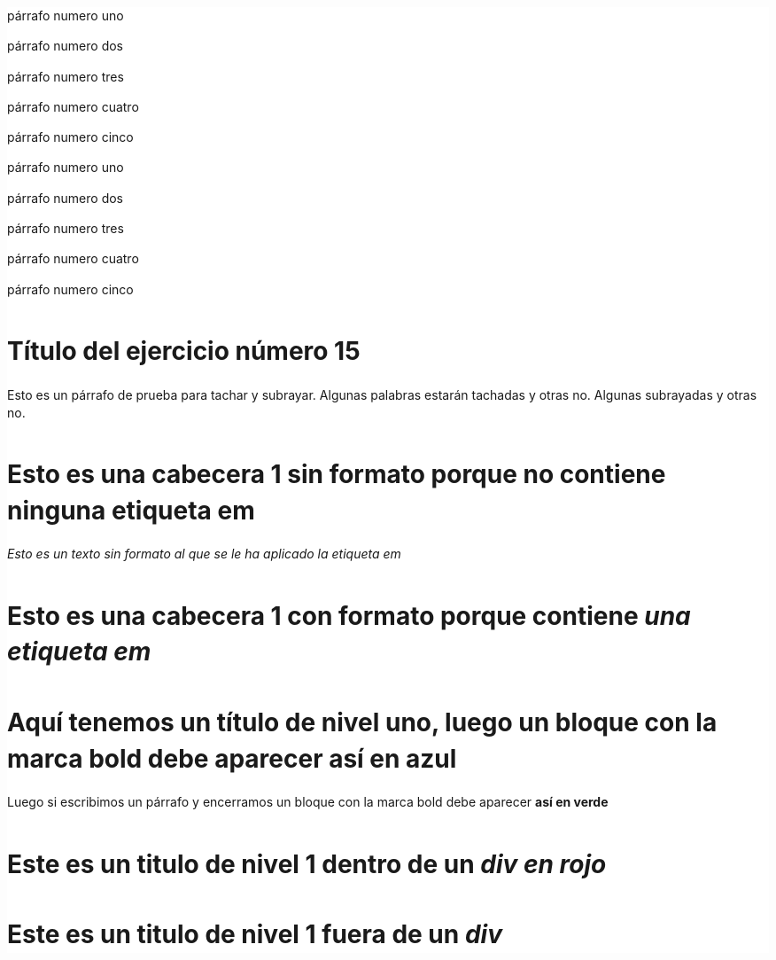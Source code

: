 

<html lang="es">


<div class="caja1">
    <p>párrafo numero uno</p>
    <p>párrafo numero dos</p>
</div>
<div class="caja2">
    <p>párrafo numero tres</p>
    <p>párrafo numero cuatro</p>
    <p>párrafo numero cinco</p>
</div>



<html lang="es">


<div class="caja1">
    <p>párrafo numero uno</p>
    <p>párrafo numero dos</p>
</div>
<div class="caja2">
    <p>párrafo numero tres</p>
    <p>párrafo numero cuatro</p>
    <p>párrafo numero cinco</p>
</div>



<html lang="es">


<h1 class="subrayado">Título del ejercicio número 15</h1>
<p>Esto es un párrafo <span class="tachado">de prueba</span>
 para tachar y <span class="subrayado">subrayar.</span> Algunas palabras 
<span class="tachado">estarán tachadas</span>
  y otras no. Algunas <span class="subrayado">subrayadas</span> y otras no.</p>



<html lang="es">


   <h1>Esto es una cabecera 1 sin formato porque no contiene ninguna etiqueta em</h1>
   <em>Esto es un texto sin formato al que se le ha aplicado la etiqueta em</em>
   <h1>Esto es una cabecera 1 con formato porque contiene <em>una etiqueta em</em></h1>



<html lang="es">


<h1>Aquí tenemos un título de nivel uno, luego un bloque con la marca bold debe aparecer <b>así en azul</b></h1>
<p>Luego si escribimos un párrafo y encerramos un bloque con la marca bold debe aparecer <b>así en verde</b></p>
<div><h1>Este es un titulo de nivel 1 dentro de un <em>div en rojo</em></h1></div>
<h1>Este es un titulo de nivel 1 fuera de un <em>div</em></h1>
